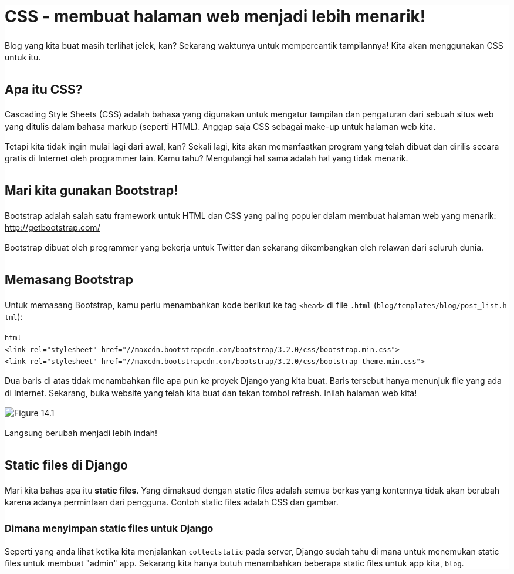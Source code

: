 # CSS - membuat halaman web menjadi lebih menarik!

Blog yang kita buat masih terlihat jelek, kan? Sekarang waktunya untuk mempercantik tampilannya! Kita akan menggunakan CSS untuk itu.

## Apa itu CSS?

Cascading Style Sheets (CSS) adalah bahasa yang digunakan untuk mengatur tampilan dan pengaturan dari sebuah situs web yang ditulis dalam bahasa markup (seperti HTML). Anggap saja CSS sebagai make-up untuk halaman web kita.

Tetapi kita tidak ingin mulai lagi dari awal, kan? Sekali lagi, kita akan memanfaatkan program yang telah dibuat dan dirilis secara gratis di Internet oleh programmer lain. Kamu tahu? Mengulangi hal sama adalah hal yang tidak menarik.

## Mari kita gunakan Bootstrap!

Bootstrap adalah salah satu framework untuk HTML dan CSS yang paling populer dalam membuat halaman web yang menarik: http://getbootstrap.com/

Bootstrap dibuat oleh programmer yang bekerja untuk Twitter dan sekarang dikembangkan oleh relawan dari seluruh dunia.

## Memasang Bootstrap

Untuk memasang Bootstrap, kamu perlu menambahkan kode berikut ke tag `<head>` di file `.html` (`blog/templates/blog/post_list.html`):

    html
    <link rel="stylesheet" href="//maxcdn.bootstrapcdn.com/bootstrap/3.2.0/css/bootstrap.min.css">
    <link rel="stylesheet" href="//maxcdn.bootstrapcdn.com/bootstrap/3.2.0/css/bootstrap-theme.min.css">
    

Dua baris di atas tidak menambahkan file apa pun ke proyek Django yang kita buat. Baris tersebut hanya menunjuk file yang ada di Internet. Sekarang, buka website yang telah kita buat dan tekan tombol refresh. Inilah halaman web kita!

![Figure 14.1][1]

 [1]: images/bootstrap1.png

Langsung berubah menjadi lebih indah!

## Static files di Django

Mari kita bahas apa itu **static files**. Yang dimaksud dengan static files adalah semua berkas yang kontennya tidak akan berubah karena adanya permintaan dari pengguna. Contoh static files adalah CSS dan gambar.

### Dimana menyimpan static files untuk Django

Seperti yang anda lihat ketika kita menjalankan `collectstatic` pada server, Django sudah tahu di mana untuk menemukan static files untuk membuat "admin" app. Sekarang kita hanya butuh menambahkan beberapa static files untuk app kita, `blog`.


 [2]: http://www.codecademy.com/tracks/web
 [3]: http://www.w3schools.com/cssref/css_selectors.asp
 [4]: images/color2.png
 [5]: images/margin2.png
 [6]: images/font.png
 [7]: images/final.png